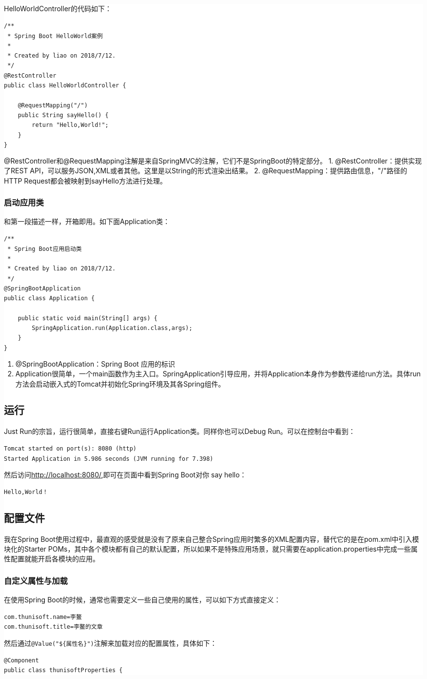HelloWorldController的代码如下：
```
/**
 * Spring Boot HelloWorld案例
 *
 * Created by liao on 2018/7/12.
 */
@RestController
public class HelloWorldController {

    @RequestMapping("/")
    public String sayHello() {
        return "Hello,World!";
    }
}
```
@RestController和@RequestMapping注解是来自SpringMVC的注解，它们不是SpringBoot的特定部分。 1. @RestController：提供实现了REST API，可以服务JSON,XML或者其他。这里是以String的形式渲染出结果。 2. @RequestMapping：提供路由信息，"/"路径的HTTP Request都会被映射到sayHello方法进行处理。 
### 启动应用类
和第一段描述一样，开箱即用。如下面Application类：
```
/**
 * Spring Boot应用启动类
 *
 * Created by liao on 2018/7/12.
 */
@SpringBootApplication
public class Application {

    public static void main(String[] args) {
        SpringApplication.run(Application.class,args);
    }
}
```
1. @SpringBootApplication：Spring Boot 应用的标识 
2. Application很简单，一个main函数作为主入口。SpringApplication引导应用，并将Application本身作为参数传递给run方法。具体run方法会启动嵌入式的Tomcat并初始化Spring环境及其各Spring组件。  

## 运行
Just Run的宗旨，运行很简单，直接右键Run运行Application类。同样你也可以Debug Run。可以在控制台中看到：
```
Tomcat started on port(s): 8080 (http)
Started Application in 5.986 seconds (JVM running for 7.398)
```
然后访问[http://localhost:8080/][1],即可在页面中看到Spring Boot对你 say hello：
```
Hello,World！
```
## 配置文件
我在Spring Boot使用过程中，最直观的感受就是没有了原来自己整合Spring应用时繁多的XML配置内容，替代它的是在pom.xml中引入模块化的Starter POMs，其中各个模块都有自己的默认配置，所以如果不是特殊应用场景，就只需要在application.properties中完成一些属性配置就能开启各模块的应用。
### 自定义属性与加载
在使用Spring Boot的时候，通常也需要定义一些自己使用的属性，可以如下方式直接定义：
```
com.thunisoft.name=李鳌
com.thunisoft.title=李鳌的文章
```
然后通过`@Value("${属性名}")`注解来加载对应的配置属性，具体如下：
```
@Component
public class thunisoftProperties {

```

  [1]: http://localhost:8080/